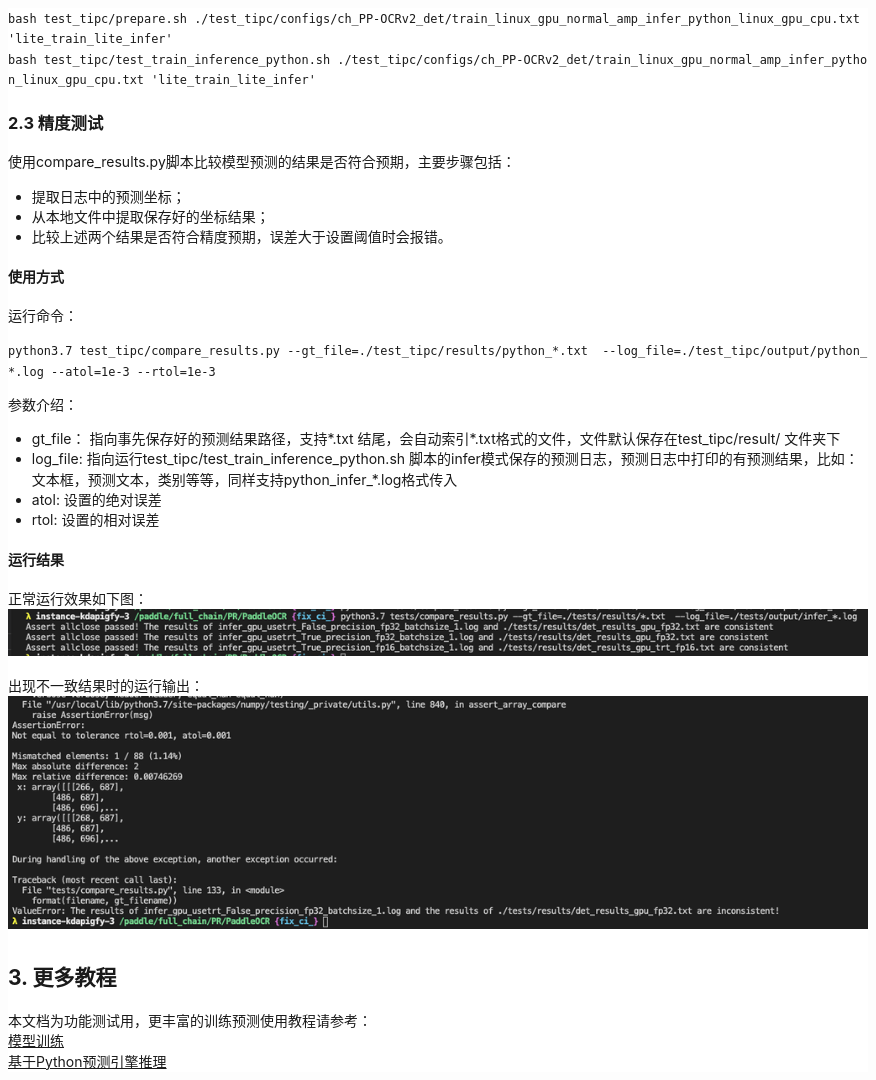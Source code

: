 ```shell
bash test_tipc/prepare.sh ./test_tipc/configs/ch_PP-OCRv2_det/train_linux_gpu_normal_amp_infer_python_linux_gpu_cpu.txt 'lite_train_lite_infer'
bash test_tipc/test_train_inference_python.sh ./test_tipc/configs/ch_PP-OCRv2_det/train_linux_gpu_normal_amp_infer_python_linux_gpu_cpu.txt 'lite_train_lite_infer'
```  

### 2.3 精度测试

使用compare_results.py脚本比较模型预测的结果是否符合预期，主要步骤包括：
- 提取日志中的预测坐标；
- 从本地文件中提取保存好的坐标结果；
- 比较上述两个结果是否符合精度预期，误差大于设置阈值时会报错。

#### 使用方式
运行命令：
```shell
python3.7 test_tipc/compare_results.py --gt_file=./test_tipc/results/python_*.txt  --log_file=./test_tipc/output/python_*.log --atol=1e-3 --rtol=1e-3
```

参数介绍：  
- gt_file： 指向事先保存好的预测结果路径，支持*.txt 结尾，会自动索引*.txt格式的文件，文件默认保存在test_tipc/result/ 文件夹下
- log_file: 指向运行test_tipc/test_train_inference_python.sh 脚本的infer模式保存的预测日志，预测日志中打印的有预测结果，比如：文本框，预测文本，类别等等，同样支持python_infer_*.log格式传入
- atol: 设置的绝对误差
- rtol: 设置的相对误差

#### 运行结果

正常运行效果如下图：
<img src="compare_right.png" width="1000">

出现不一致结果时的运行输出：
<img src="compare_wrong.png" width="1000">


## 3. 更多教程
本文档为功能测试用，更丰富的训练预测使用教程请参考：  
[模型训练](https://github.com/PaddlePaddle/PaddleOCR/blob/dygraph/doc/doc_ch/training.md)  
[基于Python预测引擎推理](https://github.com/PaddlePaddle/PaddleOCR/blob/dygraph/doc/doc_ch/inference_ppocr.md)
